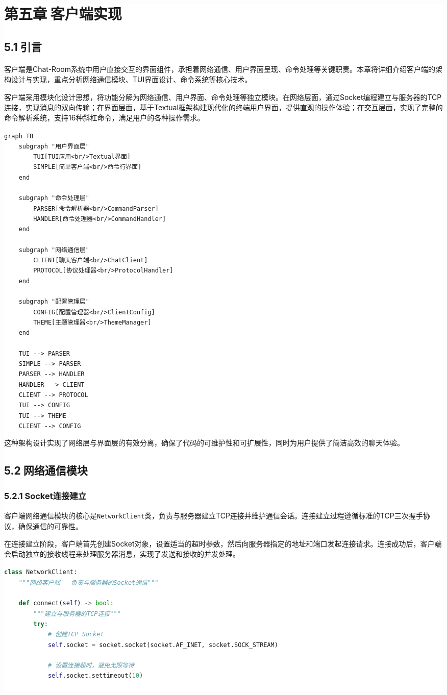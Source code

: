 # 第五章 客户端实现

## 5.1 引言

客户端是Chat-Room系统中用户直接交互的界面组件，承担着网络通信、用户界面呈现、命令处理等关键职责。本章将详细介绍客户端的架构设计与实现，重点分析网络通信模块、TUI界面设计、命令系统等核心技术。

客户端采用模块化设计思想，将功能分解为网络通信、用户界面、命令处理等独立模块。在网络层面，通过Socket编程建立与服务器的TCP连接，实现消息的双向传输；在界面层面，基于Textual框架构建现代化的终端用户界面，提供直观的操作体验；在交互层面，实现了完整的命令解析系统，支持16种斜杠命令，满足用户的各种操作需求。
```mermaid
graph TB
    subgraph "用户界面层"
        TUI[TUI应用<br/>Textual界面]
        SIMPLE[简单客户端<br/>命令行界面]
    end
    
    subgraph "命令处理层"
        PARSER[命令解析器<br/>CommandParser]
        HANDLER[命令处理器<br/>CommandHandler]
    end
    
    subgraph "网络通信层"
        CLIENT[聊天客户端<br/>ChatClient]
        PROTOCOL[协议处理器<br/>ProtocolHandler]
    end
    
    subgraph "配置管理层"
        CONFIG[配置管理器<br/>ClientConfig]
        THEME[主题管理器<br/>ThemeManager]
    end
    
    TUI --> PARSER
    SIMPLE --> PARSER
    PARSER --> HANDLER
    HANDLER --> CLIENT
    CLIENT --> PROTOCOL
    TUI --> CONFIG
    TUI --> THEME
    CLIENT --> CONFIG
```
这种架构设计实现了网络层与界面层的有效分离，确保了代码的可维护性和可扩展性，同时为用户提供了简洁高效的聊天体验。

## 5.2 网络通信模块

### 5.2.1 Socket连接建立

客户端网络通信模块的核心是`NetworkClient`类，负责与服务器建立TCP连接并维护通信会话。连接建立过程遵循标准的TCP三次握手协议，确保通信的可靠性。

在连接建立阶段，客户端首先创建Socket对象，设置适当的超时参数，然后向服务器指定的地址和端口发起连接请求。连接成功后，客户端会启动独立的接收线程来处理服务器消息，实现了发送和接收的并发处理。

```python
class NetworkClient:
    """网络客户端 - 负责与服务器的Socket通信"""
    
    def connect(self) -> bool:
        """建立与服务器的TCP连接"""
        try:
            # 创建TCP Socket
            self.socket = socket.socket(socket.AF_INET, socket.SOCK_STREAM)
            
            # 设置连接超时，避免无限等待
            self.socket.settimeout(10)
            
```